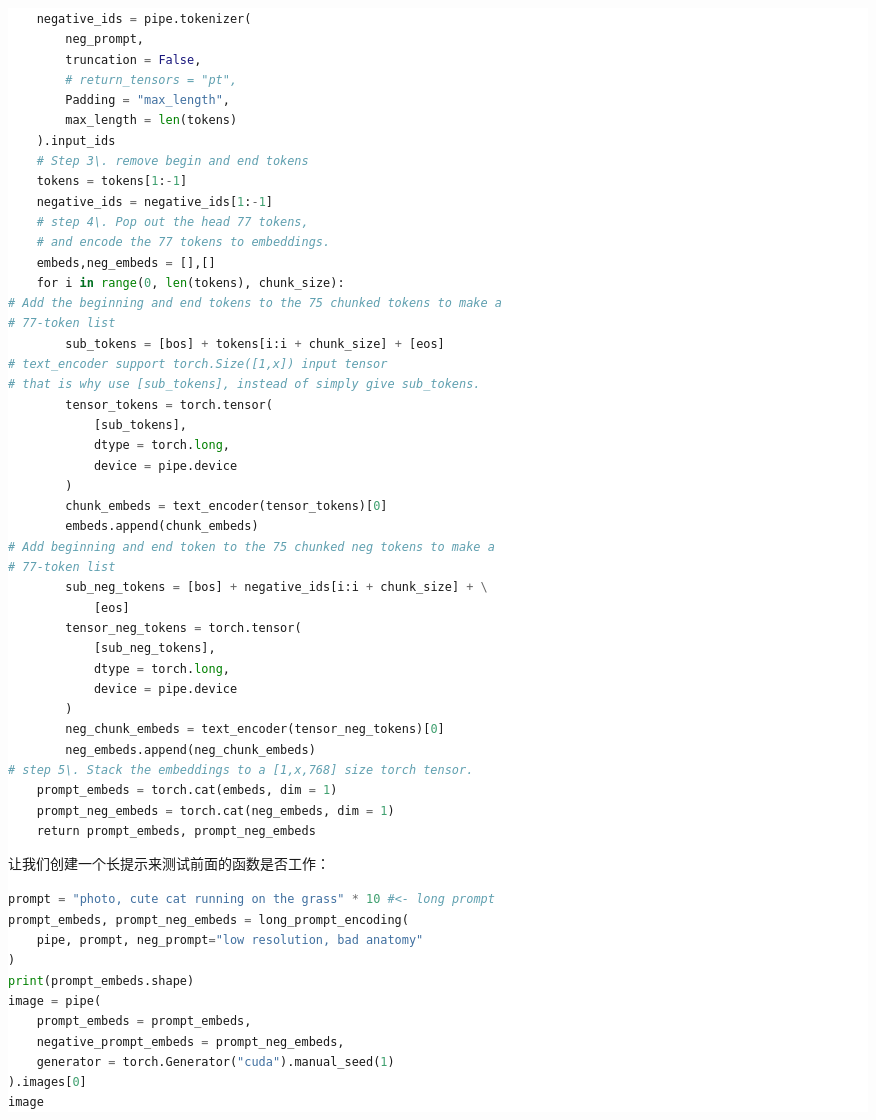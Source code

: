 ```py
    negative_ids = pipe.tokenizer(
        neg_prompt,
        truncation = False,
        # return_tensors = "pt",
        Padding = "max_length",
        max_length = len(tokens)
    ).input_ids
    # Step 3\. remove begin and end tokens
    tokens = tokens[1:-1]
    negative_ids = negative_ids[1:-1]
    # step 4\. Pop out the head 77 tokens, 
    # and encode the 77 tokens to embeddings.
    embeds,neg_embeds = [],[]
    for i in range(0, len(tokens), chunk_size):
# Add the beginning and end tokens to the 75 chunked tokens to make a 
# 77-token list
        sub_tokens = [bos] + tokens[i:i + chunk_size] + [eos]
# text_encoder support torch.Size([1,x]) input tensor
# that is why use [sub_tokens], instead of simply give sub_tokens.
        tensor_tokens = torch.tensor(
            [sub_tokens],
            dtype = torch.long,
            device = pipe.device
        )
        chunk_embeds = text_encoder(tensor_tokens)[0]
        embeds.append(chunk_embeds)
# Add beginning and end token to the 75 chunked neg tokens to make a 
# 77-token list
        sub_neg_tokens = [bos] + negative_ids[i:i + chunk_size] + \
            [eos]
        tensor_neg_tokens = torch.tensor(
            [sub_neg_tokens],
            dtype = torch.long,
            device = pipe.device
        )
        neg_chunk_embeds = text_encoder(tensor_neg_tokens)[0]
        neg_embeds.append(neg_chunk_embeds)
# step 5\. Stack the embeddings to a [1,x,768] size torch tensor.
    prompt_embeds = torch.cat(embeds, dim = 1)
    prompt_neg_embeds = torch.cat(neg_embeds, dim = 1)
    return prompt_embeds, prompt_neg_embeds
```

让我们创建一个长提示来测试前面的函数是否工作：

```py
prompt = "photo, cute cat running on the grass" * 10 #<- long prompt
prompt_embeds, prompt_neg_embeds = long_prompt_encoding(
    pipe, prompt, neg_prompt="low resolution, bad anatomy"
)
print(prompt_embeds.shape)
image = pipe(
    prompt_embeds = prompt_embeds,
    negative_prompt_embeds = prompt_neg_embeds,
    generator = torch.Generator("cuda").manual_seed(1)
).images[0]
image
```
